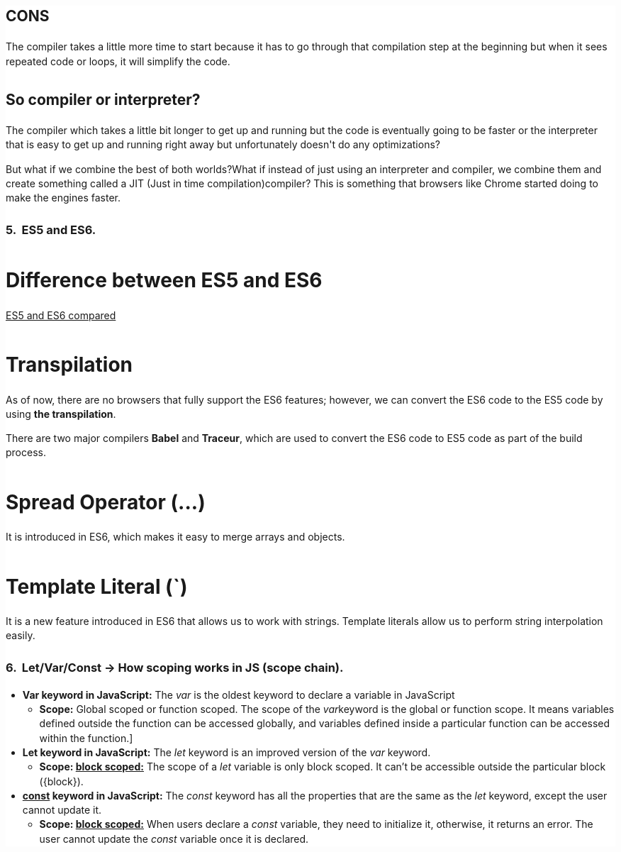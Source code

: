 ## **CONS**

The compiler takes a little more time to start because it has to go through that compilation step at the beginning but when it sees repeated code or loops, it will simplify the code.

## **So compiler or interpreter?**

The compiler which takes a little bit longer to get up and running but the code is eventually going to be faster or the interpreter that is easy to get up and running right away but unfortunately doesn't do any optimizations?

But what if we combine the best of both worlds?What if instead of just using an interpreter and compiler, we combine them and create something called a JIT (Just in time compilation)compiler? This is something that browsers like Chrome started doing to make the engines faster.

### 5.  ES5 and ES6.

# Difference between ES5 and ES6

[ES5 and ES6 compared](https://www.notion.so/aace0e754ed2460b8bfc818bd09d6a01)

# Transpilation

As of now, there are no browsers that fully support the ES6 features; however, we can convert the ES6 code to the ES5 code by using **the transpilation**.

There are two major compilers **Babel** and **Traceur**, which are used to convert the ES6 code to ES5 code as part of the build process.

# Spread Operator (...)

It is introduced in ES6, which makes it easy to merge arrays and objects.

# Template Literal (`)

It is a new feature introduced in ES6 that allows us to work with strings. Template literals allow us to perform string interpolation easily.

### 6.  Let/Var/Const -> How scoping works in JS (scope chain).

- **Var keyword in JavaScript:** The *var* is the oldest keyword to declare a variable in JavaScript
    - **Scope:** Global scoped or function scoped. The scope of the *var*keyword is the global or function scope. It means variables defined outside the function can be accessed globally, and variables defined inside a particular function can be accessed within the function.]
- **Let keyword in JavaScript:** The *let* keyword is an improved version of the *var* keyword.
    - **Scope: [block scoped:](https://www.geeksforgeeks.org/javascript-es2015-block-scoping/)** The scope of a *let* variable is only block scoped. It can’t be accessible outside the particular block ({block}).
- **[const](https://www.geeksforgeeks.org/javascript-const/) keyword in JavaScript:** The *const* keyword has all the properties that are the same as the *let* keyword, except the user cannot update it.
    - **Scope: [block scoped:](https://www.geeksforgeeks.org/javascript-es2015-block-scoping/)** When users declare a *const* variable, they need to initialize it, otherwise, it returns an error. The user cannot update the *const* variable once it is declared.
    